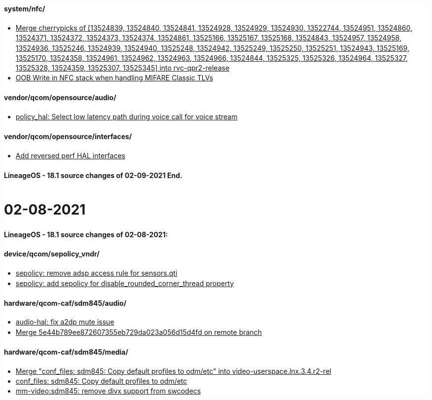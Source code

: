 #### system/nfc/
* [Merge cherrypicks of [13524839, 13524840, 13524841, 13524928, 13524929, 13524930, 13522744, 13524951, 13524860, 13524371, 13524372, 13524373, 13524374, 13524861, 13525166, 13525167, 13525168, 13524843, 13524957, 13524958, 13524936, 13525246, 13524939, 13524940, 13525248, 13524942, 13525249, 13525250, 13525251, 13524943, 13525169, 13525170, 13524358, 13524961, 13524962, 13524963, 13524966, 13524844, 13525325, 13525326, 13524964, 13525327, 13525328, 13524359, 13525307, 13525345] into rvc-qpr2-release](https://github.com/search?q=Merge%20cherrypicks%20of%20[13524839,%2013524840,%2013524841,%2013524928,%2013524929,%2013524930,%2013522744,%2013524951,%2013524860,%2013524371,%2013524372,%2013524373,%2013524374,%2013524861,%2013525166,%2013525167,%2013525168,%2013524843,%2013524957,%2013524958,%2013524936,%2013525246,%2013524939,%2013524940,%2013525248,%2013524942,%2013525249,%2013525250,%2013525251,%2013524943,%2013525169,%2013525170,%2013524358,%2013524961,%2013524962,%2013524963,%2013524966,%2013524844,%2013525325,%2013525326,%2013524964,%2013525327,%2013525328,%2013524359,%2013525307,%2013525345]%20into%20rvc-qpr2-release&type=Commits)
* [OOB Write in NFC stack when handling MIFARE Classic TLVs](https://github.com/search?q=OOB%20Write%20in%20NFC%20stack%20when%20handling%20MIFARE%20Classic%20TLVs&type=Commits)

#### vendor/qcom/opensource/audio/
* [policy_hal: Select low latency path during voice call for voice stream](https://github.com/search?q=policy_hal%3A%20Select%20low%20latency%20path%20during%20voice%20call%20for%20voice%20stream&type=Commits)

#### vendor/qcom/opensource/interfaces/
* [Add reversed perf HAL interfaces](https://github.com/search?q=Add%20reversed%20perf%20HAL%20interfaces&type=Commits)

#### LineageOS - 18.1 source changes of 02-09-2021 End.

02-08-2021
====================

#### LineageOS - 18.1 source changes of 02-08-2021:

#### device/qcom/sepolicy_vndr/
* [sepolicy: remove adsp access rule for sensors.qti](https://github.com/search?q=sepolicy%3A%20remove%20adsp%20access%20rule%20for%20sensors.qti&type=Commits)
* [sepolicy: add sepolicy for disable_rounded_corner_thread property](https://github.com/search?q=sepolicy%3A%20add%20sepolicy%20for%20disable_rounded_corner_thread%20property&type=Commits)

#### hardware/qcom-caf/sdm845/audio/
* [audio-hal: fix a2dp mute issue](https://github.com/search?q=audio-hal%3A%20fix%20a2dp%20mute%20issue&type=Commits)
* [Merge 5e44b789ee872607355eb729da023a056d15d4fd on remote branch](https://github.com/search?q=Merge%205e44b789ee872607355eb729da023a056d15d4fd%20on%20remote%20branch&type=Commits)

#### hardware/qcom-caf/sdm845/media/
* [Merge "conf_files: sdm845: Copy default profiles to odm/etc" into video-userspace.lnx.3.4.r2-rel](https://github.com/search?q=Merge%20"conf_files%3A%20sdm845%3A%20Copy%20default%20profiles%20to%20odm/etc"%20into%20video-userspace.lnx.3.4.r2-rel&type=Commits)
* [conf_files: sdm845: Copy default profiles to odm/etc](https://github.com/search?q=conf_files%3A%20sdm845%3A%20Copy%20default%20profiles%20to%20odm/etc&type=Commits)
* [mm-video:sdm845: remove divx support from swcodecs](https://github.com/search?q=mm-video%3Asdm845%3A%20remove%20divx%20support%20from%20swcodecs&type=Commits)
